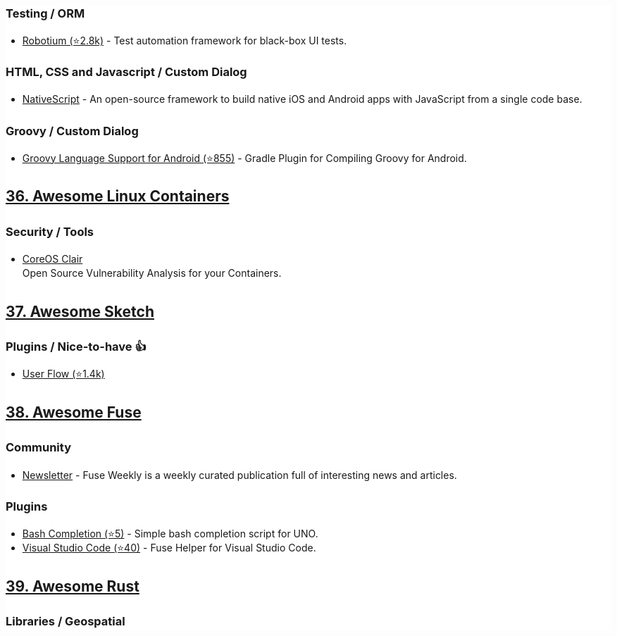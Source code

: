 ### Testing / ORM

*   [Robotium (⭐2.8k)](https://github.com/robotiumtech/robotium) - Test automation framework for black-box UI tests.

### HTML, CSS and Javascript / Custom Dialog

*   [NativeScript](https://www.nativescript.org/) - An open-source framework to build native iOS and Android apps with JavaScript from a single code base.

### Groovy / Custom Dialog

*   [Groovy Language Support for Android (⭐855)](https://github.com/groovy/groovy-android-gradle-plugin) - Gradle Plugin for Compiling Groovy for Android.

## [36. Awesome Linux Containers](/content/Friz-zy/awesome-linux-containers/week/README.md)

### Security / Tools

*   [CoreOS Clair](https://coreos.com/blog/vulnerability-analysis-for-containers/)\
    Open Source Vulnerability Analysis for your Containers.

## [37. Awesome Sketch](/content/diessica/awesome-sketch/week/README.md)

### Plugins / Nice-to-have :thumbsup:

*   [User Flow (⭐1.4k)](https://github.com/abynim/UserFlows)

## [38. Awesome Fuse](/content/fuse-compound/awesome-fuse/week/README.md)

### Community

*   [Newsletter](http://weekly.fusetools.com/) - Fuse Weekly is a weekly curated publication full of interesting news and articles.

### Plugins

*   [Bash Completion (⭐5)](https://github.com/fusetools/UnoBashCompletion) - Simple bash completion script for UNO.
*   [Visual Studio Code (⭐40)](https://github.com/Hazealign/vscode-fuse) - Fuse Helper for Visual Studio Code.

## [39. Awesome Rust](/content/rust-unofficial/awesome-rust/week/README.md)

### Libraries / Geospatial
